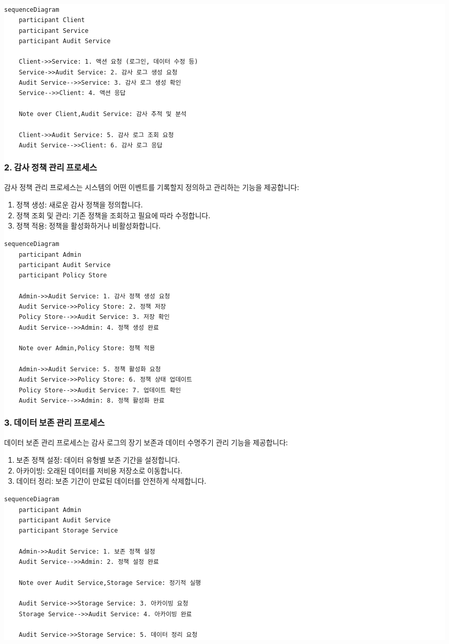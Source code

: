 ```mermaid
sequenceDiagram
    participant Client
    participant Service
    participant Audit Service
    
    Client->>Service: 1. 액션 요청 (로그인, 데이터 수정 등)
    Service->>Audit Service: 2. 감사 로그 생성 요청
    Audit Service-->>Service: 3. 감사 로그 생성 확인
    Service-->>Client: 4. 액션 응답
    
    Note over Client,Audit Service: 감사 추적 및 분석
    
    Client->>Audit Service: 5. 감사 로그 조회 요청
    Audit Service-->>Client: 6. 감사 로그 응답
```

### 2. 감사 정책 관리 프로세스

감사 정책 관리 프로세스는 시스템의 어떤 이벤트를 기록할지 정의하고 관리하는 기능을 제공합니다:

1. 정책 생성: 새로운 감사 정책을 정의합니다.
2. 정책 조회 및 관리: 기존 정책을 조회하고 필요에 따라 수정합니다.
3. 정책 적용: 정책을 활성화하거나 비활성화합니다.

```mermaid
sequenceDiagram
    participant Admin
    participant Audit Service
    participant Policy Store
    
    Admin->>Audit Service: 1. 감사 정책 생성 요청
    Audit Service->>Policy Store: 2. 정책 저장
    Policy Store-->>Audit Service: 3. 저장 확인
    Audit Service-->>Admin: 4. 정책 생성 완료
    
    Note over Admin,Policy Store: 정책 적용
    
    Admin->>Audit Service: 5. 정책 활성화 요청
    Audit Service->>Policy Store: 6. 정책 상태 업데이트
    Policy Store-->>Audit Service: 7. 업데이트 확인
    Audit Service-->>Admin: 8. 정책 활성화 완료
```

### 3. 데이터 보존 관리 프로세스

데이터 보존 관리 프로세스는 감사 로그의 장기 보존과 데이터 수명주기 관리 기능을 제공합니다:

1. 보존 정책 설정: 데이터 유형별 보존 기간을 설정합니다.
2. 아카이빙: 오래된 데이터를 저비용 저장소로 이동합니다.
3. 데이터 정리: 보존 기간이 만료된 데이터를 안전하게 삭제합니다.

```mermaid
sequenceDiagram
    participant Admin
    participant Audit Service
    participant Storage Service
    
    Admin->>Audit Service: 1. 보존 정책 설정
    Audit Service-->>Admin: 2. 정책 설정 완료
    
    Note over Audit Service,Storage Service: 정기적 실행
    
    Audit Service->>Storage Service: 3. 아카이빙 요청
    Storage Service-->>Audit Service: 4. 아카이빙 완료
    
    Audit Service->>Storage Service: 5. 데이터 정리 요청
```